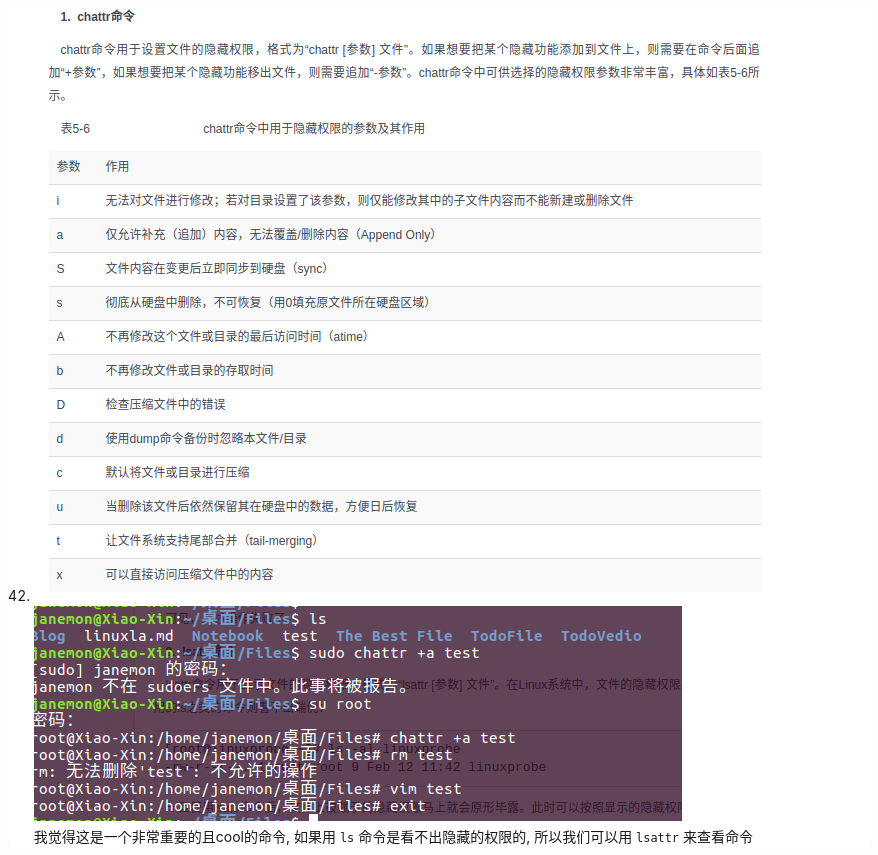 42. ![linux_command_chattr](../datapi/linux_command_chattr1.png)  
    ![linux_command_chattr2](../datapi/linux_command_chattr2.png)  
   我觉得这是一个非常重要的且cool的命令, 如果用 `ls` 命令是看不出隐藏的权限的, 所以我们可以用 `lsattr` 来查看命令  
